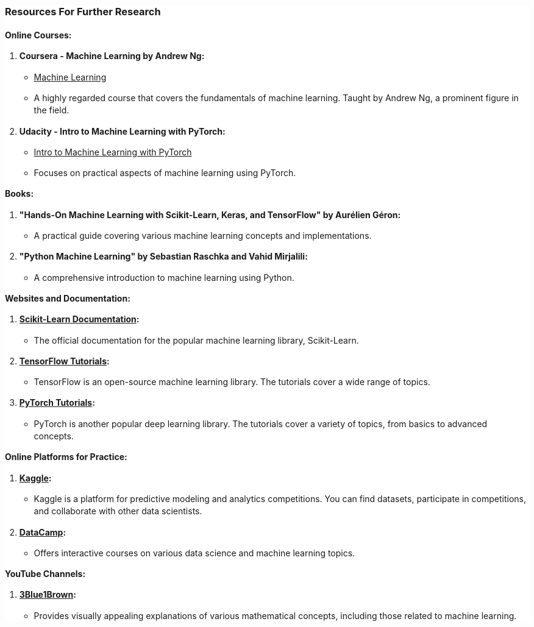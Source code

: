 ### Resources For Further Research

**Online Courses:**

1. **Coursera - Machine Learning by Andrew Ng:**
    
    * [Machine Learning](https://www.coursera.org/learn/machine-learning)
        
    * A highly regarded course that covers the fundamentals of machine learning. Taught by Andrew Ng, a prominent figure in the field.
        
2. **Udacity - Intro to Machine Learning with PyTorch:**
    
    * [Intro to Machine Learning with PyTorch](https://www.udacity.com/course/deep-learning-pytorch--ud188)
        
    * Focuses on practical aspects of machine learning using PyTorch.
        

**Books:**

1. **"Hands-On Machine Learning with Scikit-Learn, Keras, and TensorFlow" by Aurélien Géron:**
    
    * A practical guide covering various machine learning concepts and implementations.
        
2. **"Python Machine Learning" by Sebastian Raschka and Vahid Mirjalili:**
    
    * A comprehensive introduction to machine learning using Python.
        

**Websites and Documentation:**

1. [**Scikit-Learn Documentation**](https://scikit-learn.org/stable/documentation.html)**:**
    
    * The official documentation for the popular machine learning library, Scikit-Learn.
        
2. [**TensorFlow Tutorials**](https://www.tensorflow.org/tutorials)**:**
    
    * TensorFlow is an open-source machine learning library. The tutorials cover a wide range of topics.
        
3. [**PyTorch Tutorials**](https://pytorch.org/tutorials/)**:**
    
    * PyTorch is another popular deep learning library. The tutorials cover a variety of topics, from basics to advanced concepts.
        

**Online Platforms for Practice:**

1. [**Kaggle**](https://www.kaggle.com/)**:**
    
    * Kaggle is a platform for predictive modeling and analytics competitions. You can find datasets, participate in competitions, and collaborate with other data scientists.
        
2. [**DataCamp**](https://www.datacamp.com/)**:**
    
    * Offers interactive courses on various data science and machine learning topics.
        

**YouTube Channels:**

1. [**3Blue1Brown**](https://www.youtube.com/c/3blue1brown)**:**
    
    * Provides visually appealing explanations of various mathematical concepts, including those related to machine learning.
        